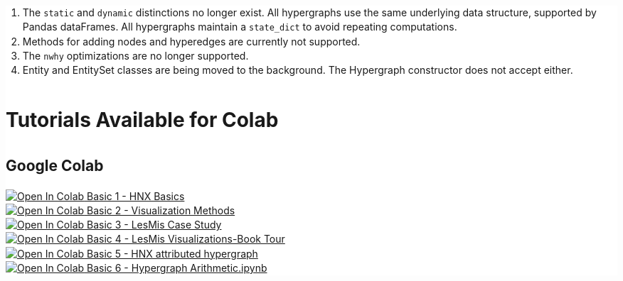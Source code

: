 1. The `static` and `dynamic` distinctions no longer exist. All hypergraphs use the same underlying data structure, supported by Pandas dataFrames. All hypergraphs maintain a `state_dict` to avoid repeating computations.
1. Methods for adding nodes and hyperedges are currently not supported.
1. The `nwhy` optimizations are no longer supported.
1. Entity and EntitySet classes are being moved to the background. The Hypergraph constructor does not accept either.



Tutorials Available for Colab
=============================

Google Colab
------------


<a href="https://colab.research.google.com/github/pnnl/HyperNetX/blob/master/tutorials/basic/Basic%201%20-%20HNX%20Basics.ipynb" target="_blank">
  <img src="https://colab.research.google.com/assets/colab-badge.svg" alt="Open In Colab"/>
    <span >Basic 1 - HNX Basics</span>
</a>
<br>

<a href="https://colab.research.google.com/github/pnnl/HyperNetX/blob/master/tutorials/basic/Basic%202%20-%20Visualization%20Methods.ipynb" target="_blank">
  <img src="https://colab.research.google.com/assets/colab-badge.svg" alt="Open In Colab"/>
    <span >Basic 2 - Visualization Methods</span>
</a>
<br>

<a href="https://colab.research.google.com/github/pnnl/HyperNetX/blob/master/tutorials/basic/Basic%203%20-%20LesMis%20Case%20Study.ipynb" target="_blank">
  <img src="https://colab.research.google.com/assets/colab-badge.svg" alt="Open In Colab"/>
    <span >Basic 3 - LesMis Case Study</span>
</a>
<br>

<a href="https://colab.research.google.com/github/pnnl/HyperNetX/blob/master/tutorials/basic/Basic%204%20-%20LesMis%20Visualizations-BookTour.ipynb" target="_blank">
  <img src="https://colab.research.google.com/assets/colab-badge.svg" alt="Open In Colab"/>
    <span >Basic 4 - LesMis Visualizations-Book Tour</span>
</a>
<br>

<a href="https://colab.research.google.com/github/pnnl/HyperNetX/blob/master/tutorials/basic/Basic%205%20-%20HNX%20attributed%20hypergraph.ipynb" target="_blank">
  <img src="https://colab.research.google.com/assets/colab-badge.svg" alt="Open In Colab"/>
    <span >Basic 5 - HNX attributed hypergraph</span>
</a>
<br>

<a href="https://colab.research.google.com/github/pnnl/HyperNetX/blob/master/tutorials/basic/Basic%206%20-%20Hypergraph%20Arithmetic.ipynb" target="_blank">
  <img src="https://colab.research.google.com/assets/colab-badge.svg" alt="Open In Colab"/>
    <span >Basic 6 - Hypergraph Arithmetic.ipynb</span>
</a>
<br>
